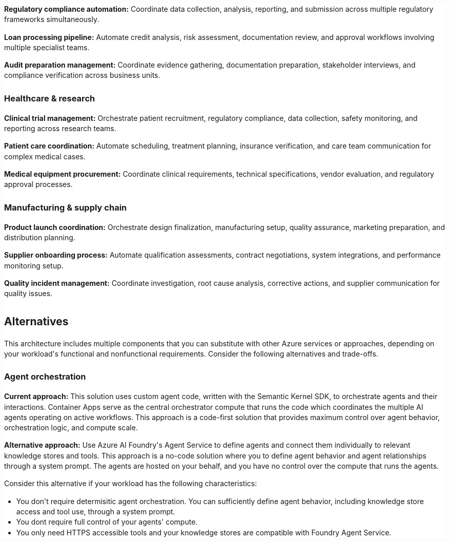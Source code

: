 **Regulatory compliance automation:** Coordinate data collection, analysis, reporting, and submission across multiple regulatory frameworks simultaneously.

**Loan processing pipeline:** Automate credit analysis, risk assessment, documentation review, and approval workflows involving multiple specialist teams.

**Audit preparation management:** Coordinate evidence gathering, documentation preparation, stakeholder interviews, and compliance verification across business units.

### Healthcare & research

**Clinical trial management:** Orchestrate patient recruitment, regulatory compliance, data collection, safety monitoring, and reporting across research teams.

**Patient care coordination:** Automate scheduling, treatment planning, insurance verification, and care team communication for complex medical cases.

**Medical equipment procurement:** Coordinate clinical requirements, technical specifications, vendor evaluation, and regulatory approval processes.

### Manufacturing & supply chain

**Product launch coordination:** Orchestrate design finalization, manufacturing setup, quality assurance, marketing preparation, and distribution planning.

**Supplier onboarding process:** Automate qualification assessments, contract negotiations, system integrations, and performance monitoring setup.

**Quality incident management:** Coordinate investigation, root cause analysis, corrective actions, and supplier communication for quality issues.

## Alternatives

This architecture includes multiple components that you can substitute with other Azure services or approaches, depending on your workload's functional and nonfunctional requirements. Consider the following alternatives and trade-offs.

### Agent orchestration

**Current approach:** This solution uses custom agent code, written with the Semantic Kernel SDK, to orchestrate agents and their interactions. Container Apps serve as the central orchestrator compute that runs the code which coordinates the multiple AI agents operating on active workflows. This approach is a code-first solution that provides maximum control over agent behavior, orchestration logic, and compute scale.

**Alternative approach:** Use Azure AI Foundry's Agent Service to define agents and connect them individually to relevant knowledge stores and tools. This approach is a no-code solution where you to define agent behavior and agent relationships through a system prompt. The agents are hosted on your behalf, and you have no control over the compute that runs the agents.

Consider this alternative if your workload has the following characteristics:

- You don't require determisitic agent orchestration. You can sufficiently define agent behavior, including knowledge store access and tool use, through a system prompt.
- You dont require full control of your agents' compute.
- You only need HTTPS accessible tools and your knowledge stores are compatible with Foundry Agent Service.
